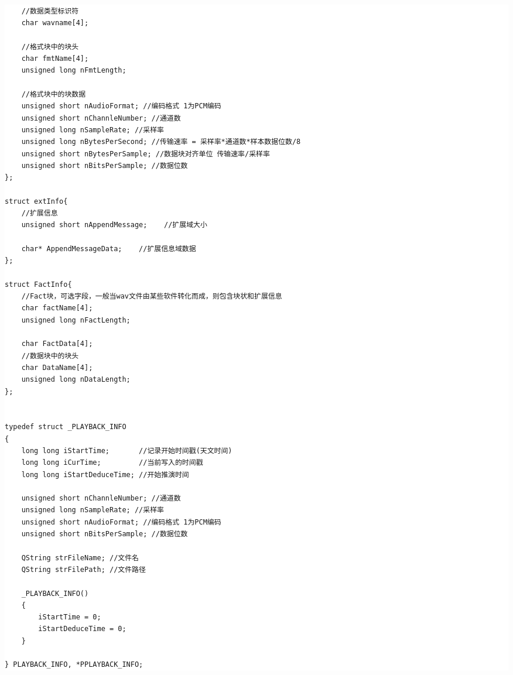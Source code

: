 	    //数据类型标识符
	    char wavname[4];
	
	    //格式块中的块头
	    char fmtName[4];
	    unsigned long nFmtLength;
	
	    //格式块中的块数据
	    unsigned short nAudioFormat; //编码格式 1为PCM编码
	    unsigned short nChannleNumber; //通道数
	    unsigned long nSampleRate; //采样率
	    unsigned long nBytesPerSecond; //传输速率 = 采样率*通道数*样本数据位数/8
	    unsigned short nBytesPerSample; //数据块对齐单位 传输速率/采样率
	    unsigned short nBitsPerSample; //数据位数
	};
	
	struct extInfo{
	    //扩展信息
	    unsigned short nAppendMessage;    //扩展域大小
	
	    char* AppendMessageData;    //扩展信息域数据
	};
	
	struct FactInfo{
	    //Fact块，可选字段，一般当wav文件由某些软件转化而成，则包含块状和扩展信息
	    char factName[4];
	    unsigned long nFactLength;
	
	    char FactData[4];
	    //数据块中的块头
	    char DataName[4];
	    unsigned long nDataLength;
	};
	
	
	typedef struct _PLAYBACK_INFO
	{
	    long long iStartTime;       //记录开始时间戳(天文时间)
	    long long iCurTime;         //当前写入的时间戳
	    long long iStartDeduceTime; //开始推演时间
	
	    unsigned short nChannleNumber; //通道数
	    unsigned long nSampleRate; //采样率
	    unsigned short nAudioFormat; //编码格式 1为PCM编码
	    unsigned short nBitsPerSample; //数据位数
	
	    QString strFileName; //文件名
	    QString strFilePath; //文件路径
	
	    _PLAYBACK_INFO()
	    {
	        iStartTime = 0;
	        iStartDeduceTime = 0;
	    }
	
	} PLAYBACK_INFO, *PPLAYBACK_INFO;
	